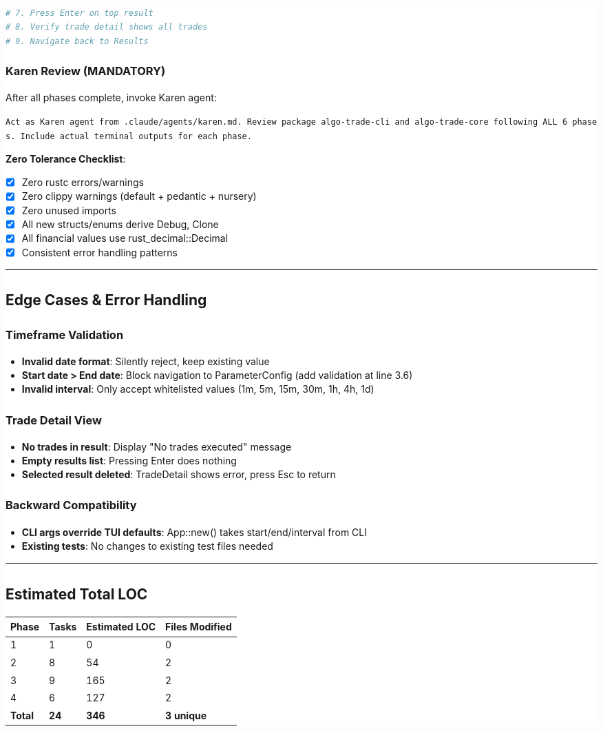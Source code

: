 ```bash
# 7. Press Enter on top result
# 8. Verify trade detail shows all trades
# 9. Navigate back to Results
```

### Karen Review (MANDATORY)

After all phases complete, invoke Karen agent:
```
Act as Karen agent from .claude/agents/karen.md. Review package algo-trade-cli and algo-trade-core following ALL 6 phases. Include actual terminal outputs for each phase.
```

**Zero Tolerance Checklist**:
- [x] Zero rustc errors/warnings
- [x] Zero clippy warnings (default + pedantic + nursery)
- [x] Zero unused imports
- [x] All new structs/enums derive Debug, Clone
- [x] All financial values use rust_decimal::Decimal
- [x] Consistent error handling patterns

---

## Edge Cases & Error Handling

### Timeframe Validation
- **Invalid date format**: Silently reject, keep existing value
- **Start date > End date**: Block navigation to ParameterConfig (add validation at line 3.6)
- **Invalid interval**: Only accept whitelisted values (1m, 5m, 15m, 30m, 1h, 4h, 1d)

### Trade Detail View
- **No trades in result**: Display "No trades executed" message
- **Empty results list**: Pressing Enter does nothing
- **Selected result deleted**: TradeDetail shows error, press Esc to return

### Backward Compatibility
- **CLI args override TUI defaults**: App::new() takes start/end/interval from CLI
- **Existing tests**: No changes to existing test files needed

---

## Estimated Total LOC

| Phase | Tasks | Estimated LOC | Files Modified |
|-------|-------|---------------|----------------|
| 1     | 1     | 0             | 0              |
| 2     | 8     | 54            | 2              |
| 3     | 9     | 165           | 2              |
| 4     | 6     | 127           | 2              |
| **Total** | **24** | **346** | **3 unique** |
